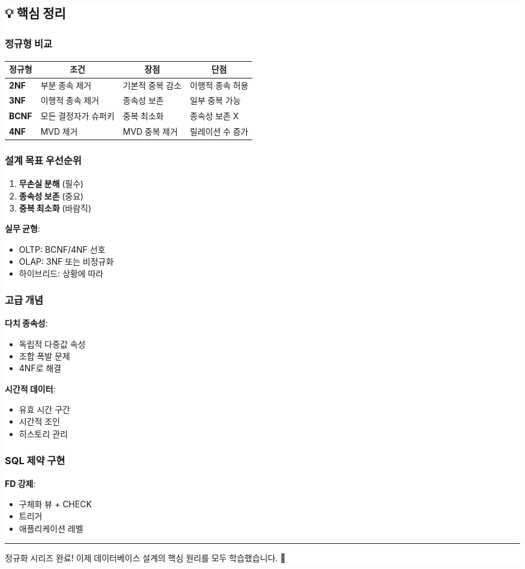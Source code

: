 
## 💡 핵심 정리

### 정규형 비교

| 정규형 | 조건 | 장점 | 단점 |
|-------|------|------|------|
| **2NF** | 부분 종속 제거 | 기본적 중복 감소 | 이행적 종속 허용 |
| **3NF** | 이행적 종속 제거 | 종속성 보존 | 일부 중복 가능 |
| **BCNF** | 모든 결정자가 슈퍼키 | 중복 최소화 | 종속성 보존 X |
| **4NF** | MVD 제거 | MVD 중복 제거 | 릴레이션 수 증가 |

### 설계 목표 우선순위

1. **무손실 분해** (필수)
2. **종속성 보존** (중요)
3. **중복 최소화** (바람직)

**실무 균형**:
- OLTP: BCNF/4NF 선호
- OLAP: 3NF 또는 비정규화
- 하이브리드: 상황에 따라

### 고급 개념

**다치 종속성**:
- 독립적 다중값 속성
- 조합 폭발 문제
- 4NF로 해결

**시간적 데이터**:
- 유효 시간 구간
- 시간적 조인
- 히스토리 관리

### SQL 제약 구현

**FD 강제**:
- 구체화 뷰 + CHECK
- 트리거
- 애플리케이션 레벨

---

정규화 시리즈 완료! 이제 데이터베이스 설계의 핵심 원리를 모두 학습했습니다. 🎉
